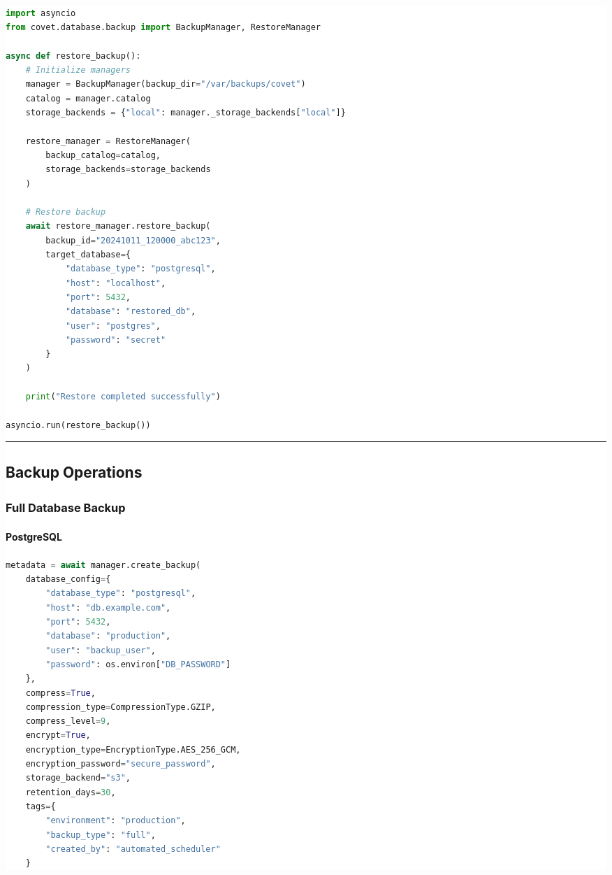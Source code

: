 ```python
import asyncio
from covet.database.backup import BackupManager, RestoreManager

async def restore_backup():
    # Initialize managers
    manager = BackupManager(backup_dir="/var/backups/covet")
    catalog = manager.catalog
    storage_backends = {"local": manager._storage_backends["local"]}

    restore_manager = RestoreManager(
        backup_catalog=catalog,
        storage_backends=storage_backends
    )

    # Restore backup
    await restore_manager.restore_backup(
        backup_id="20241011_120000_abc123",
        target_database={
            "database_type": "postgresql",
            "host": "localhost",
            "port": 5432,
            "database": "restored_db",
            "user": "postgres",
            "password": "secret"
        }
    )

    print("Restore completed successfully")

asyncio.run(restore_backup())
```

---

## Backup Operations

### Full Database Backup

#### PostgreSQL

```python
metadata = await manager.create_backup(
    database_config={
        "database_type": "postgresql",
        "host": "db.example.com",
        "port": 5432,
        "database": "production",
        "user": "backup_user",
        "password": os.environ["DB_PASSWORD"]
    },
    compress=True,
    compression_type=CompressionType.GZIP,
    compress_level=9,
    encrypt=True,
    encryption_type=EncryptionType.AES_256_GCM,
    encryption_password="secure_password",
    storage_backend="s3",
    retention_days=30,
    tags={
        "environment": "production",
        "backup_type": "full",
        "created_by": "automated_scheduler"
    }
```
